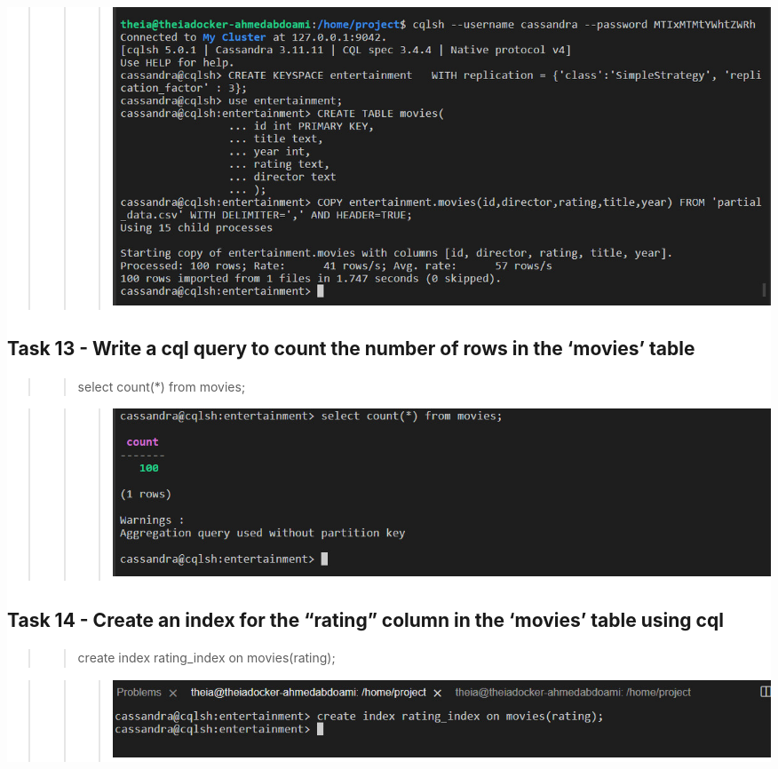 >>> ![Import ‘partial_data.csv’ into cassandra server](./Images/12-cassandra-import.jpg)

## Task 13 - Write a cql query to count the number of rows in the ‘movies’ table
>> select count(*) from movies;

>>> ![a cql query to count the number of rows](./Images/13-cassandra-query.jpg)

## Task 14 - Create an index for the “rating” column in the ‘movies’ table using cql

>> create index rating_index on movies(rating);

>>> ![Create an index for the “rating”](./Images/14-cassandra-index.jpg)
